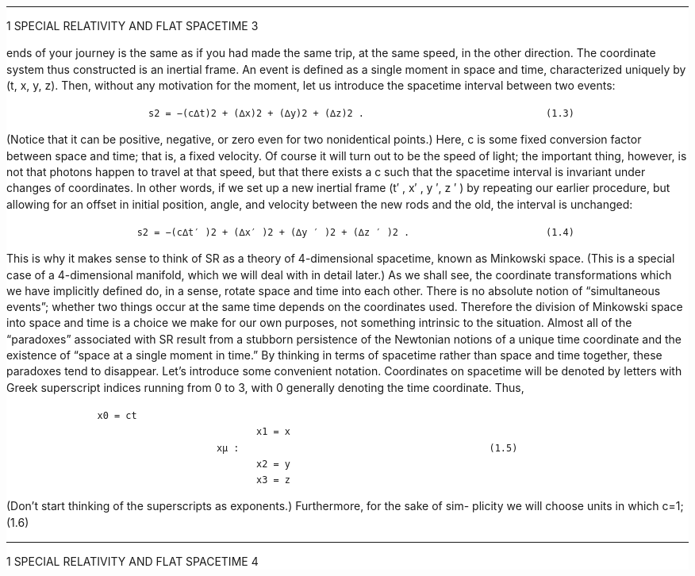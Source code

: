 

---
1 SPECIAL RELATIVITY AND FLAT SPACETIME                                                                3


ends of your journey is the same as if you had made the same trip, at the same speed, in the
other direction. The coordinate system thus constructed is an inertial frame.
     An event is defined as a single moment in space and time, characterized uniquely by
(t, x, y, z). Then, without any motivation for the moment, let us introduce the spacetime
interval between two events:

                             s2 = −(c∆t)2 + (∆x)2 + (∆y)2 + (∆z)2 .                                (1.3)

(Notice that it can be positive, negative, or zero even for two nonidentical points.) Here, c
is some fixed conversion factor between space and time; that is, a fixed velocity. Of course
it will turn out to be the speed of light; the important thing, however, is not that photons
happen to travel at that speed, but that there exists a c such that the spacetime interval
is invariant under changes of coordinates. In other words, if we set up a new inertial frame
(t′ , x′ , y ′, z ′ ) by repeating our earlier procedure, but allowing for an offset in initial position,
angle, and velocity between the new rods and the old, the interval is unchanged:

                           s2 = −(c∆t′ )2 + (∆x′ )2 + (∆y ′ )2 + (∆z ′ )2 .                        (1.4)

This is why it makes sense to think of SR as a theory of 4-dimensional spacetime, known
as Minkowski space. (This is a special case of a 4-dimensional manifold, which we will
deal with in detail later.) As we shall see, the coordinate transformations which we have
implicitly defined do, in a sense, rotate space and time into each other. There is no absolute
notion of “simultaneous events”; whether two things occur at the same time depends on the
coordinates used. Therefore the division of Minkowski space into space and time is a choice
we make for our own purposes, not something intrinsic to the situation.
    Almost all of the “paradoxes” associated with SR result from a stubborn persistence of
the Newtonian notions of a unique time coordinate and the existence of “space at a single
moment in time.” By thinking in terms of spacetime rather than space and time together,
these paradoxes tend to disappear.
    Let’s introduce some convenient notation. Coordinates on spacetime will be denoted by
letters with Greek superscript indices running from 0 to 3, with 0 generally denoting the
time coordinate. Thus,
                            


                    x0 = ct
                                                x1 = x
                                         xµ :                                            (1.5)
                                                x2 = y
                                                x3 = z
(Don’t start thinking of the superscripts as exponents.) Furthermore, for the sake of sim-
plicity we will choose units in which
                                          c=1;                                       (1.6)



---
1 SPECIAL RELATIVITY AND FLAT SPACETIME                                                     4
